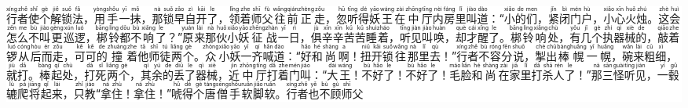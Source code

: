 <ruby>行<rt>xíng</rt></ruby><ruby>者<rt>zhě</rt></ruby><ruby>使<rt>shǐ</rt></ruby><ruby>个<rt>gè</rt></ruby><ruby>解<rt>jiě</rt></ruby><ruby>锁<rt>suǒ</rt></ruby><ruby>法<rt>fǎ</rt></ruby>，<ruby>用<rt>yòng</rt></ruby><ruby>手<rt>shǒu</rt></ruby><ruby>一<rt>yī</rt></ruby><ruby>抹<rt>mǒ</rt></ruby>，<ruby>那<rt>nà</rt></ruby><ruby>锁<rt>suǒ</rt></ruby><ruby>早<rt>zǎo</rt></ruby><ruby>自<rt>zì</rt></ruby><ruby>开<rt>kāi</rt></ruby><ruby>了<rt>le</rt></ruby>，<ruby>领<rt>lǐng</rt></ruby><ruby>着<rt>zhe</rt></ruby><ruby>师<rt>shī</rt></ruby><ruby>父<rt>fù</rt></ruby><ruby>往<rt>wǎng</rt></ruby><ruby>前<rt>qián</rt></ruby><ruby>正<rt>zhèng</rt></ruby><ruby>走<rt>zǒu</rt></ruby>，<ruby>忽<rt>hū</rt></ruby><ruby>听<rt>tīng</rt></ruby><ruby>得<rt>dé</rt></ruby><ruby>妖<rt>yāo</rt></ruby><ruby>王<rt>wáng</rt></ruby><ruby>在<rt>zài</rt></ruby><ruby>中<rt>zhōng</rt></ruby><ruby>厅<rt>tīng</rt></ruby><ruby>内<rt>nèi</rt></ruby><ruby>房<rt>fáng</rt></ruby><ruby>里<rt>lǐ</rt></ruby><ruby>叫<rt>jiào</rt></ruby><ruby>道<rt>dào</rt></ruby>：“<ruby>小<rt>xiǎo</rt></ruby><ruby>的<rt>de</rt></ruby><ruby>们<rt>men</rt></ruby>，<ruby>紧<rt>jǐn</rt></ruby><ruby>闭<rt>bì</rt></ruby><ruby>门<rt>mén</rt></ruby><ruby>户<rt>hù</rt></ruby>，<ruby>小<rt>xiǎo</rt></ruby><ruby>心<rt>xīn</rt></ruby><ruby>火<rt>huǒ</rt></ruby><ruby>烛<rt>zhú</rt></ruby>。<ruby>这<rt>zhè</rt></ruby><ruby>会<rt>huì</rt></ruby><ruby>怎<rt>zěn</rt></ruby><ruby>么<rt>me</rt></ruby><ruby>不<rt>bù</rt></ruby><ruby>叫<rt>jiào</rt></ruby><ruby>更<rt>gèng</rt></ruby><ruby>巡<rt>xún</rt></ruby><ruby>逻<rt>luó</rt></ruby>，<ruby>梆<rt>bāng</rt></ruby><ruby>铃<rt>líng</rt></ruby><ruby>都<rt>dōu</rt></ruby><ruby>不<rt>bù</rt></ruby><ruby>响<rt>xiǎng</rt></ruby><ruby>了<rt>le</rt></ruby>？”<ruby>原<rt>yuán</rt></ruby><ruby>来<rt>lái</rt></ruby><ruby>那<rt>nà</rt></ruby><ruby>伙<rt>huǒ</rt></ruby><ruby>小<rt>xiǎo</rt></ruby><ruby>妖<rt>yāo</rt></ruby><ruby>征<rt>zhēng</rt></ruby><ruby>战<rt>zhàn</rt></ruby><ruby>一<rt>yī</rt></ruby><ruby>日<rt>rì</rt></ruby>，<ruby>俱<rt>jù</rt></ruby><ruby>辛<rt>xīn</rt></ruby><ruby>辛<rt>xīn</rt></ruby><ruby>苦<rt>kǔ</rt></ruby><ruby>苦<rt>kǔ</rt></ruby><ruby>睡<rt>shuì</rt></ruby><ruby>着<rt>zháo</rt></ruby>，<ruby>听<rt>tīng</rt></ruby><ruby>见<rt>jiàn</rt></ruby><ruby>叫<rt>jiào</rt></ruby><ruby>唤<rt>huàn</rt></ruby>，<ruby>却<rt>què</rt></ruby><ruby>才<rt>cái</rt></ruby><ruby>醒<rt>xǐng</rt></ruby><ruby>了<rt>le</rt></ruby>。<ruby>梆<rt>bāng</rt></ruby><ruby>铃<rt>líng</rt></ruby><ruby>响<rt>xiǎng</rt></ruby><ruby>处<rt>chù</rt></ruby>，<ruby>有<rt>yǒu</rt></ruby><ruby>几<rt>jǐ</rt></ruby><ruby>个<rt>gè</rt></ruby><ruby>执<rt>zhí</rt></ruby><ruby>器<rt>qì</rt></ruby><ruby>械<rt>xiè</rt></ruby><ruby>的<rt>de</rt></ruby>，<ruby>敲<rt>qiāo</rt></ruby><ruby>着<rt>zhe</rt></ruby><ruby>锣<rt>luó</rt></ruby><ruby>从<rt>cóng</rt></ruby><ruby>后<rt>hòu</rt></ruby><ruby>而<rt>ér</rt></ruby><ruby>走<rt>zǒu</rt></ruby>，<ruby>可<rt>kě</rt></ruby><ruby>可<rt>kě</rt></ruby><ruby>的<rt>de</rt></ruby><ruby>撞<rt>zhuàng</rt></ruby><ruby>着<rt>zhe</rt></ruby><ruby>他<rt>tā</rt></ruby><ruby>师<rt>shī</rt></ruby><ruby>徒<rt>tú</rt></ruby><ruby>两<rt>liǎng</rt></ruby><ruby>个<rt>gè</rt></ruby>。<ruby>众<rt>zhòng</rt></ruby><ruby>小<rt>xiǎo</rt></ruby><ruby>妖<rt>yāo</rt></ruby><ruby>一<rt>yī</rt></ruby><ruby>齐<rt>qí</rt></ruby><ruby>喊<rt>hǎn</rt></ruby><ruby>道<rt>dào</rt></ruby>：“<ruby>好<rt>hǎo</rt></ruby><ruby>和<rt>hé</rt></ruby><ruby>尚<rt>shàng</rt></ruby><ruby>啊<rt>a</rt></ruby>！<ruby>扭<rt>niǔ</rt></ruby><ruby>开<rt>kāi</rt></ruby><ruby>锁<rt>suǒ</rt></ruby><ruby>往<rt>wǎng</rt></ruby><ruby>那<rt>nà</rt></ruby><ruby>里<rt>lǐ</rt></ruby><ruby>去<rt>qù</rt></ruby>！”<ruby>行<rt>xíng</rt></ruby><ruby>者<rt>zhě</rt></ruby><ruby>不<rt>bù</rt></ruby><ruby>容<rt>róng</rt></ruby><ruby>分<rt>fēn</rt></ruby><ruby>说<rt>shuō</rt></ruby>，<ruby>掣<rt>chè</rt></ruby><ruby>出<rt>chū</rt></ruby><ruby>棒<rt>bàng</rt></ruby><ruby>幌<rt>huǎng</rt></ruby><ruby>一<rt>yī</rt></ruby><ruby>幌<rt>huǎng</rt></ruby>，<ruby>碗<rt>wǎn</rt></ruby><ruby>来<rt>lái</rt></ruby><ruby>粗<rt>cū</rt></ruby><ruby>细<rt>xì</rt></ruby>，<ruby>就<rt>jiù</rt></ruby><ruby>打<rt>dǎ</rt></ruby>。<ruby>棒<rt>bàng</rt></ruby><ruby>起<rt>qǐ</rt></ruby><ruby>处<rt>chù</rt></ruby>，<ruby>打<rt>dǎ</rt></ruby><ruby>死<rt>sǐ</rt></ruby><ruby>两<rt>liǎng</rt></ruby><ruby>个<rt>gè</rt></ruby>，<ruby>其<rt>qí</rt></ruby><ruby>余<rt>yú</rt></ruby><ruby>的<rt>de</rt></ruby><ruby>丢<rt>diū</rt></ruby><ruby>了<rt>le</rt></ruby><ruby>器<rt>qì</rt></ruby><ruby>械<rt>xiè</rt></ruby>，<ruby>近<rt>jìn</rt></ruby><ruby>中<rt>zhōng</rt></ruby><ruby>厅<rt>tīng</rt></ruby><ruby>打<rt>dǎ</rt></ruby><ruby>着<rt>zhe</rt></ruby><ruby>门<rt>mén</rt></ruby><ruby>叫<rt>jiào</rt></ruby>：“<ruby>大<rt>dài</rt></ruby><ruby>王<rt>wáng</rt></ruby>！<ruby>不<rt>bù</rt></ruby><ruby>好<rt>hǎo</rt></ruby><ruby>了<rt>le</rt></ruby>！<ruby>不<rt>bù</rt></ruby><ruby>好<rt>hǎo</rt></ruby><ruby>了<rt>le</rt></ruby>！<ruby>毛<rt>máo</rt></ruby><ruby>脸<rt>liǎn</rt></ruby><ruby>和<rt>hé</rt></ruby><ruby>尚<rt>shàng</rt></ruby><ruby>在<rt>zài</rt></ruby><ruby>家<rt>jiā</rt></ruby><ruby>里<rt>lǐ</rt></ruby><ruby>打<rt>dǎ</rt></ruby><ruby>杀<rt>shā</rt></ruby><ruby>人<rt>rén</rt></ruby><ruby>了<rt>le</rt></ruby>！”<ruby>那<rt>nà</rt></ruby><ruby>三<rt>sān</rt></ruby><ruby>怪<rt>guài</rt></ruby><ruby>听<rt>tīng</rt></ruby><ruby>见<rt>jiàn</rt></ruby>，<ruby>一<rt>yī</rt></ruby><ruby>毂<rt>gǔ</rt></ruby><ruby>辘<rt>lù</rt></ruby><ruby>爬<rt>pá</rt></ruby><ruby>将<rt>jiāng</rt></ruby><ruby>起<rt>qǐ</rt></ruby><ruby>来<rt>lái</rt></ruby>，<ruby>只<rt>zhǐ</rt></ruby><ruby>教<rt>jiào</rt></ruby>“<ruby>拿<rt>ná</rt></ruby><ruby>住<rt>zhù</rt></ruby>！<ruby>拿<rt>ná</rt></ruby><ruby>住<rt>zhù</rt></ruby>！”<ruby>唬<rt>hǔ</rt></ruby><ruby>得<rt>dé</rt></ruby><ruby>个<rt>gè</rt></ruby><ruby>唐<rt>táng</rt></ruby><ruby>僧<rt>sēng</rt></ruby><ruby>手<rt>shǒu</rt></ruby><ruby>软<rt>ruǎn</rt></ruby><ruby>脚<rt>jiǎo</rt></ruby><ruby>软<rt>ruǎn</rt></ruby>。<ruby>行<rt>xíng</rt></ruby><ruby>者<rt>zhě</rt></ruby><ruby>也<rt>yě</rt></ruby><ruby>不<rt>bù</rt></ruby><ruby>顾<rt>gù</rt></ruby><ruby>师<rt>shī</rt></ruby><ruby>父